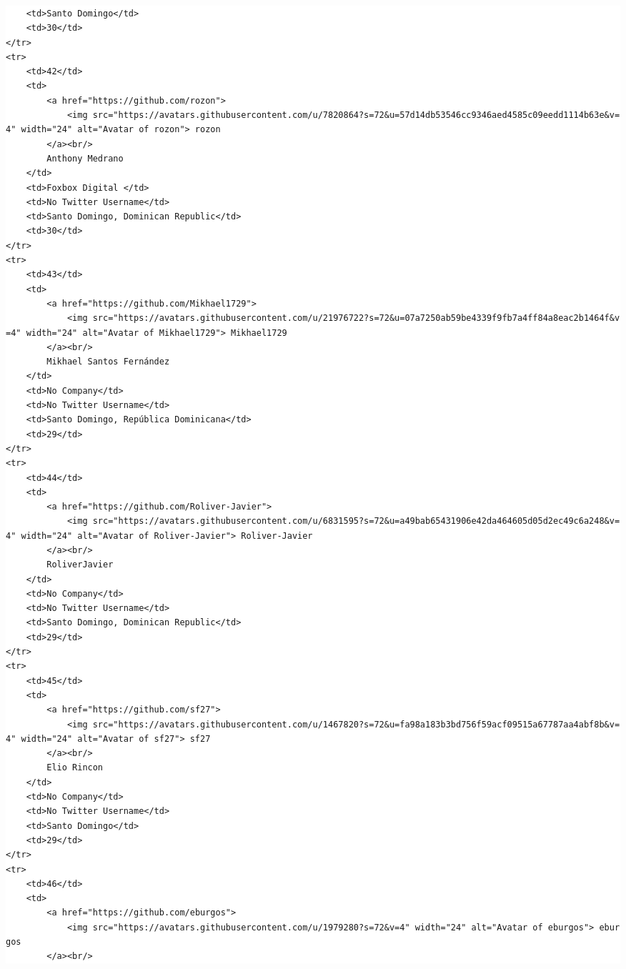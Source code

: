 		<td>Santo Domingo</td>
		<td>30</td>
	</tr>
	<tr>
		<td>42</td>
		<td>
			<a href="https://github.com/rozon">
				<img src="https://avatars.githubusercontent.com/u/7820864?s=72&u=57d14db53546cc9346aed4585c09eedd1114b63e&v=4" width="24" alt="Avatar of rozon"> rozon
			</a><br/>
			Anthony Medrano
		</td>
		<td>Foxbox Digital </td>
		<td>No Twitter Username</td>
		<td>Santo Domingo, Dominican Republic</td>
		<td>30</td>
	</tr>
	<tr>
		<td>43</td>
		<td>
			<a href="https://github.com/Mikhael1729">
				<img src="https://avatars.githubusercontent.com/u/21976722?s=72&u=07a7250ab59be4339f9fb7a4ff84a8eac2b1464f&v=4" width="24" alt="Avatar of Mikhael1729"> Mikhael1729
			</a><br/>
			Mikhael Santos Fernández
		</td>
		<td>No Company</td>
		<td>No Twitter Username</td>
		<td>Santo Domingo, República Dominicana</td>
		<td>29</td>
	</tr>
	<tr>
		<td>44</td>
		<td>
			<a href="https://github.com/Roliver-Javier">
				<img src="https://avatars.githubusercontent.com/u/6831595?s=72&u=a49bab65431906e42da464605d05d2ec49c6a248&v=4" width="24" alt="Avatar of Roliver-Javier"> Roliver-Javier
			</a><br/>
			RoliverJavier
		</td>
		<td>No Company</td>
		<td>No Twitter Username</td>
		<td>Santo Domingo, Dominican Republic</td>
		<td>29</td>
	</tr>
	<tr>
		<td>45</td>
		<td>
			<a href="https://github.com/sf27">
				<img src="https://avatars.githubusercontent.com/u/1467820?s=72&u=fa98a183b3bd756f59acf09515a67787aa4abf8b&v=4" width="24" alt="Avatar of sf27"> sf27
			</a><br/>
			Elio Rincon
		</td>
		<td>No Company</td>
		<td>No Twitter Username</td>
		<td>Santo Domingo</td>
		<td>29</td>
	</tr>
	<tr>
		<td>46</td>
		<td>
			<a href="https://github.com/eburgos">
				<img src="https://avatars.githubusercontent.com/u/1979280?s=72&v=4" width="24" alt="Avatar of eburgos"> eburgos
			</a><br/>